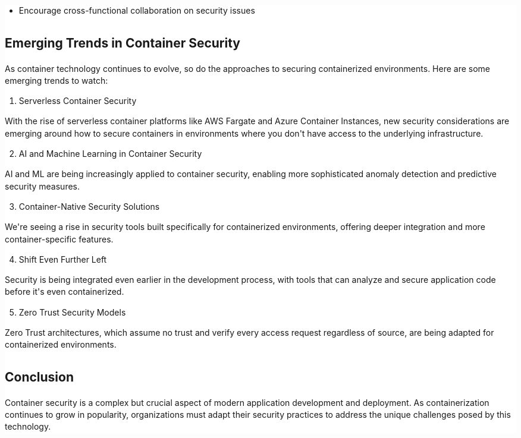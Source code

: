 * Encourage cross-functional collaboration on security issues




## Emerging Trends in Container Security



As container technology continues to evolve, so do the approaches to securing containerized environments. Here are some emerging trends to watch:



1. Serverless Container Security



With the rise of serverless container platforms like AWS Fargate and Azure Container Instances, new security considerations are emerging around how to secure containers in environments where you don't have access to the underlying infrastructure.



2. AI and Machine Learning in Container Security



AI and ML are being increasingly applied to container security, enabling more sophisticated anomaly detection and predictive security measures.



3. Container-Native Security Solutions



We're seeing a rise in security tools built specifically for containerized environments, offering deeper integration and more container-specific features.



4. Shift Even Further Left



Security is being integrated even earlier in the development process, with tools that can analyze and secure application code before it's even containerized.



5. Zero Trust Security Models



Zero Trust architectures, which assume no trust and verify every access request regardless of source, are being adapted for containerized environments.



## Conclusion



Container security is a complex but crucial aspect of modern application development and deployment. As containerization continues to grow in popularity, organizations must adapt their security practices to address the unique challenges posed by this technology.

